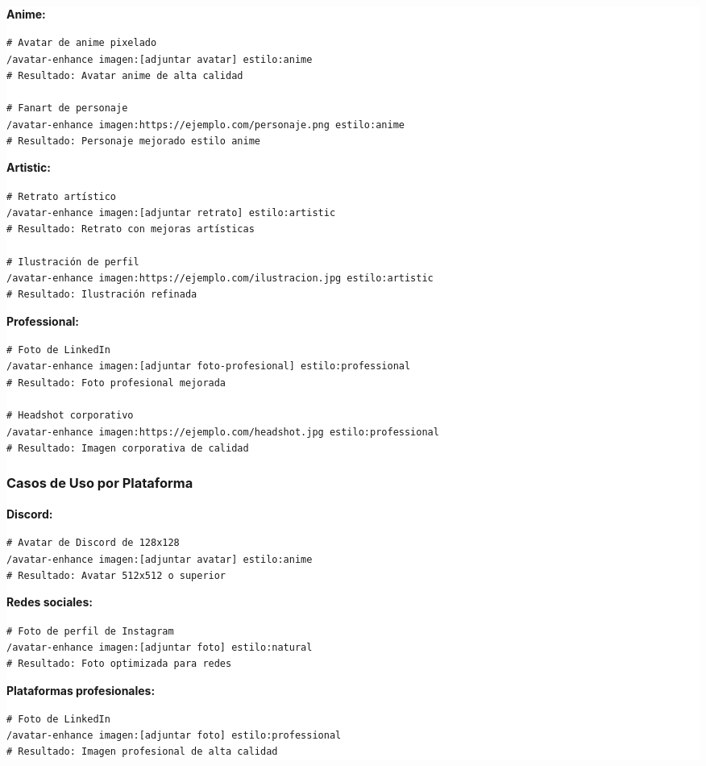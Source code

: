 **Anime:**
```
# Avatar de anime pixelado
/avatar-enhance imagen:[adjuntar avatar] estilo:anime
# Resultado: Avatar anime de alta calidad

# Fanart de personaje
/avatar-enhance imagen:https://ejemplo.com/personaje.png estilo:anime
# Resultado: Personaje mejorado estilo anime
```

**Artistic:**
```
# Retrato artístico
/avatar-enhance imagen:[adjuntar retrato] estilo:artistic
# Resultado: Retrato con mejoras artísticas

# Ilustración de perfil
/avatar-enhance imagen:https://ejemplo.com/ilustracion.jpg estilo:artistic
# Resultado: Ilustración refinada
```

**Professional:**
```
# Foto de LinkedIn
/avatar-enhance imagen:[adjuntar foto-profesional] estilo:professional
# Resultado: Foto profesional mejorada

# Headshot corporativo
/avatar-enhance imagen:https://ejemplo.com/headshot.jpg estilo:professional
# Resultado: Imagen corporativa de calidad
```

### Casos de Uso por Plataforma

**Discord:**
```
# Avatar de Discord de 128x128
/avatar-enhance imagen:[adjuntar avatar] estilo:anime
# Resultado: Avatar 512x512 o superior
```

**Redes sociales:**
```
# Foto de perfil de Instagram
/avatar-enhance imagen:[adjuntar foto] estilo:natural
# Resultado: Foto optimizada para redes
```

**Plataformas profesionales:**
```
# Foto de LinkedIn
/avatar-enhance imagen:[adjuntar foto] estilo:professional
# Resultado: Imagen profesional de alta calidad
```
